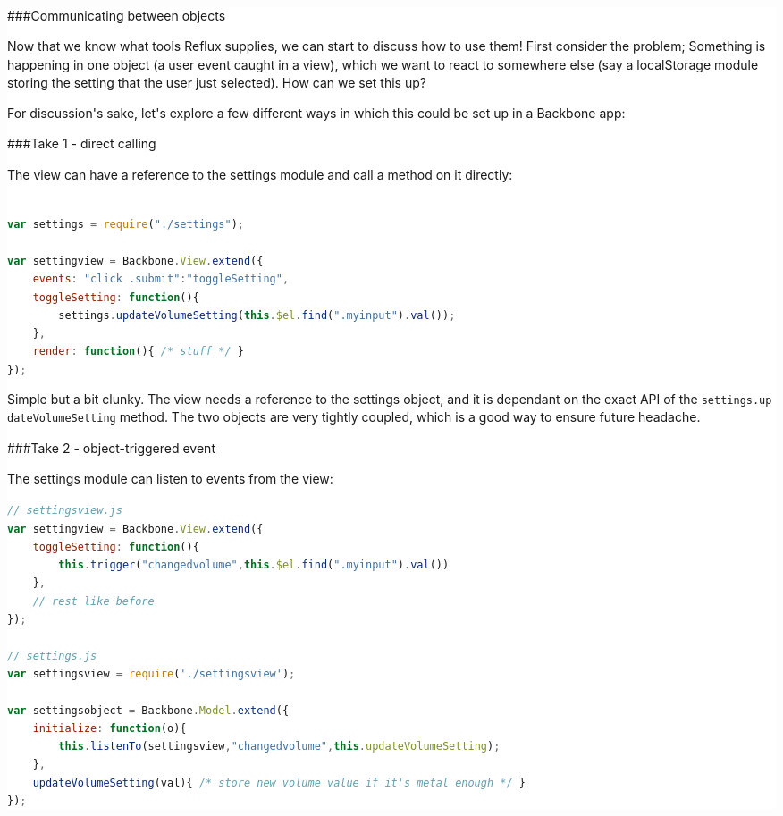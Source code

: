 ###Communicating between objects

Now that we know what tools Reflux supplies, we can start to discuss how to use them! First consider the problem; Something is happening in one object (a user event caught in a view), which we want to react to somewhere else (say a localStorage module storing the setting that the user just selected). How can we set this up?

For discussion's sake, let's explore a few different ways in which this could be set up in a Backbone app:

###Take 1 - direct calling

The view can have a reference to the settings module and call a method on it directly:

```javascript

var settings = require("./settings");

var settingview = Backbone.View.extend({
	events: "click .submit":"toggleSetting",
	toggleSetting: function(){
		settings.updateVolumeSetting(this.$el.find(".myinput").val());
	},
	render: function(){ /* stuff */ }
});

```

Simple but a bit clunky. The view needs a reference to the settings object, and it is dependant on the exact API of the `settings.updateVolumeSetting` method. The two objects are very tightly coupled, which is a good way to ensure future headache.

###Take 2 - object-triggered event

The settings module can listen to events from the view:

```javascript
// settingsview.js
var settingview = Backbone.View.extend({
	toggleSetting: function(){
		this.trigger("changedvolume",this.$el.find(".myinput").val())
	},
	// rest like before
});

// settings.js
var settingsview = require('./settingsview');

var settingsobject = Backbone.Model.extend({
	initialize: function(o){
		this.listenTo(settingsview,"changedvolume",this.updateVolumeSetting);
	},
	updateVolumeSetting(val){ /* store new volume value if it's metal enough */ }
});
```
